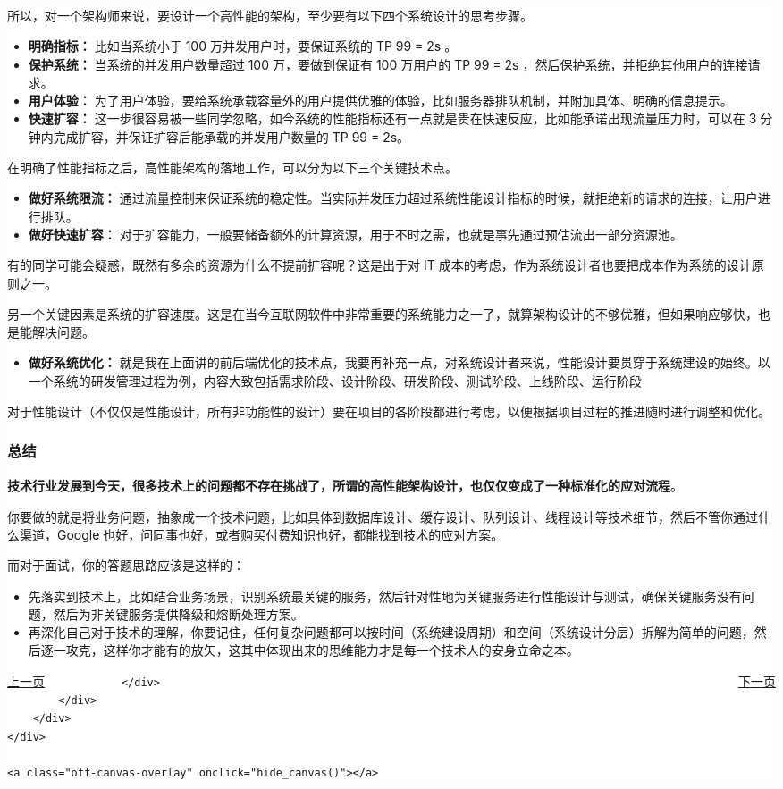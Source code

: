 <p>所以，对一个架构师来说，要设计一个高性能的架构，至少要有以下四个系统设计的思考步骤。</p>
<ul>
<li><strong>明确指标：</strong> 比如当系统小于 100 万并发用户时，要保证系统的 TP 99 = 2s 。</li>
<li><strong>保护系统：</strong> 当系统的并发用户数量超过 100 万，要做到保证有 100 万用户的 TP 99 = 2s ，然后保护系统，并拒绝其他用户的连接请求。</li>
<li><strong>用户体验：</strong> 为了用户体验，要给系统承载容量外的用户提供优雅的体验，比如服务器排队机制，并附加具体、明确的信息提示。</li>
<li><strong>快速扩容：</strong> 这一步很容易被一些同学忽略，如今系统的性能指标还有一点就是贵在快速反应，比如能承诺出现流量压力时，可以在 3 分钟内完成扩容，并保证扩容后能承载的并发用户数量的 TP 99 = 2s。</li>
</ul>
<p>在明确了性能指标之后，高性能架构的落地工作，可以分为以下三个关键技术点。</p>
<ul>
<li><strong>做好系统限流：</strong> 通过流量控制来保证系统的稳定性。当实际并发压力超过系统性能设计指标的时候，就拒绝新的请求的连接，让用户进行排队。</li>
<li><strong>做好快速扩容：</strong> 对于扩容能力，一般要储备额外的计算资源，用于不时之需，也就是事先通过预估流出一部分资源池。</li>
</ul>
<p>有的同学可能会疑惑，既然有多余的资源为什么不提前扩容呢？这是出于对 IT 成本的考虑，作为系统设计者也要把成本作为系统的设计原则之一。</p>
<p>另一个关键因素是系统的扩容速度。这是在当今互联网软件中非常重要的系统能力之一了，就算架构设计的不够优雅，但如果响应够快，也是能解决问题。</p>
<ul>
<li><strong>做好系统优化：</strong> 就是我在上面讲的前后端优化的技术点，我要再补充一点，对系统设计者来说，性能设计要贯穿于系统建设的始终。以一个系统的研发管理过程为例，内容大致包括需求阶段、设计阶段、研发阶段、测试阶段、上线阶段、运行阶段</li>
</ul>
<p>对于性能设计（不仅仅是性能设计，所有非功能性的设计）要在项目的各阶段都进行考虑，以便根据项目过程的推进随时进行调整和优化。</p>
<h3>总结</h3>
<p><strong>技术行业发展到今天，很多技术上的问题都不存在挑战了，所谓的高性能架构设计，也仅仅变成了一种标准化的应对流程</strong>。</p>
<p>你要做的就是将业务问题，抽象成一个技术问题，比如具体到数据库设计、缓存设计、队列设计、线程设计等技术细节，然后不管你通过什么渠道，Google 也好，问同事也好，或者购买付费知识也好，都能找到技术的应对方案。</p>
<p>而对于面试，你的答题思路应该是这样的：</p>
<ul>
<li>先落实到技术上，比如结合业务场景，识别系统最关键的服务，然后针对性地为关键服务进行性能设计与测试，确保关键服务没有问题，然后为非关键服务提供降级和熔断处理方案。</li>
<li>再深化自己对于技术的理解，你要记住，任何复杂问题都可以按时间（系统建设周期）和空间（系统设计分层）拆解为简单的问题，然后逐一攻克，这样你才能有的放矢，这其中体现出来的思维能力才是每一个技术人的安身立命之本。</li>
</ul>
</div>
                    </div>
                    <div>
                        <div style="float: left">
                            <a href="17&#32;&#32;如何向面试官证明你做的系统是高性能的？.md">上一页</a>
                        </div>
                        <div style="float: right">
                            <a href="19&#32;彩蛋&#32;&#32;互联网架构设计面试，你需要掌握的知识体系.md">下一页</a>
                        </div>
                    </div>

                </div>
            </div>
        </div>
    </div>

    <a class="off-canvas-overlay" onclick="hide_canvas()"></a>
</div>
<script defer src="https://static.cloudflareinsights.com/beacon.min.js/v64f9daad31f64f81be21cbef6184a5e31634941392597" integrity="sha512-gV/bogrUTVP2N3IzTDKzgP0Js1gg4fbwtYB6ftgLbKQu/V8yH2+lrKCfKHelh4SO3DPzKj4/glTO+tNJGDnb0A==" data-cf-beacon='{"rayId":"6b4355b5a895645f","version":"2021.11.0","r":1,"token":"1f5d475227ce4f0089a7cff1ab17c0f5","si":100}' crossorigin="anonymous"></script>
</body>
